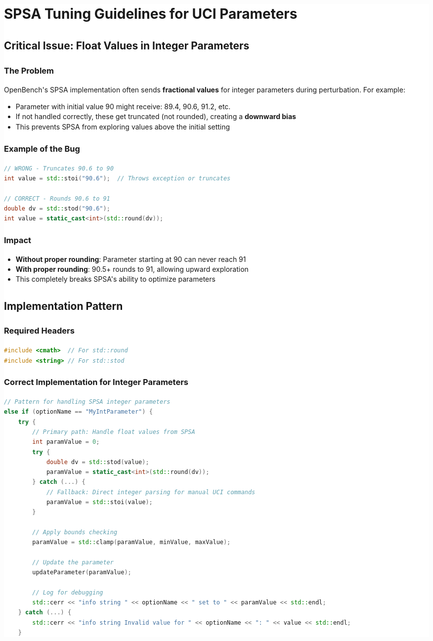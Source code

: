 # SPSA Tuning Guidelines for UCI Parameters

## Critical Issue: Float Values in Integer Parameters

### The Problem
OpenBench's SPSA implementation often sends **fractional values** for integer parameters during perturbation. For example:
- Parameter with initial value 90 might receive: 89.4, 90.6, 91.2, etc.
- If not handled correctly, these get truncated (not rounded), creating a **downward bias**
- This prevents SPSA from exploring values above the initial setting

### Example of the Bug
```cpp
// WRONG - Truncates 90.6 to 90
int value = std::stoi("90.6");  // Throws exception or truncates

// CORRECT - Rounds 90.6 to 91
double dv = std::stod("90.6");
int value = static_cast<int>(std::round(dv));
```

### Impact
- **Without proper rounding**: Parameter starting at 90 can never reach 91
- **With proper rounding**: 90.5+ rounds to 91, allowing upward exploration
- This completely breaks SPSA's ability to optimize parameters

## Implementation Pattern

### Required Headers
```cpp
#include <cmath>  // For std::round
#include <string> // For std::stod
```

### Correct Implementation for Integer Parameters
```cpp
// Pattern for handling SPSA integer parameters
else if (optionName == "MyIntParameter") {
    try {
        // Primary path: Handle float values from SPSA
        int paramValue = 0;
        try {
            double dv = std::stod(value);
            paramValue = static_cast<int>(std::round(dv));
        } catch (...) {
            // Fallback: Direct integer parsing for manual UCI commands
            paramValue = std::stoi(value);
        }
        
        // Apply bounds checking
        paramValue = std::clamp(paramValue, minValue, maxValue);
        
        // Update the parameter
        updateParameter(paramValue);
        
        // Log for debugging
        std::cerr << "info string " << optionName << " set to " << paramValue << std::endl;
    } catch (...) {
        std::cerr << "info string Invalid value for " << optionName << ": " << value << std::endl;
    }
```